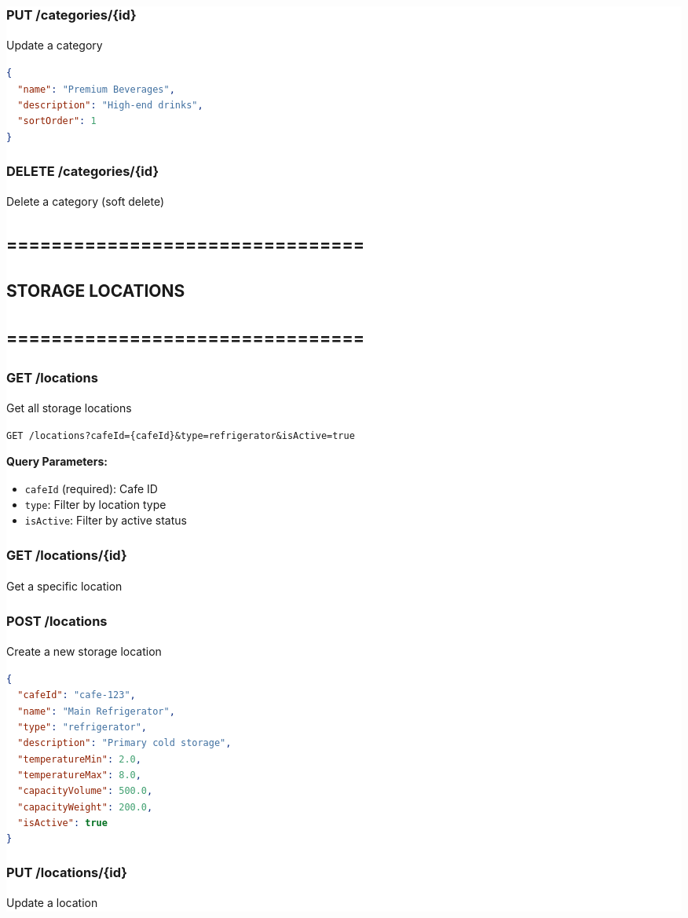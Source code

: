### PUT /categories/{id}
Update a category
```json
{
  "name": "Premium Beverages",
  "description": "High-end drinks",
  "sortOrder": 1
}
```

### DELETE /categories/{id}
Delete a category (soft delete)

## ================================
## STORAGE LOCATIONS
## ================================

### GET /locations
Get all storage locations
```
GET /locations?cafeId={cafeId}&type=refrigerator&isActive=true
```

**Query Parameters:**
- `cafeId` (required): Cafe ID
- `type`: Filter by location type
- `isActive`: Filter by active status

### GET /locations/{id}
Get a specific location

### POST /locations
Create a new storage location
```json
{
  "cafeId": "cafe-123",
  "name": "Main Refrigerator",
  "type": "refrigerator",
  "description": "Primary cold storage",
  "temperatureMin": 2.0,
  "temperatureMax": 8.0,
  "capacityVolume": 500.0,
  "capacityWeight": 200.0,
  "isActive": true
}
```

### PUT /locations/{id}
Update a location
